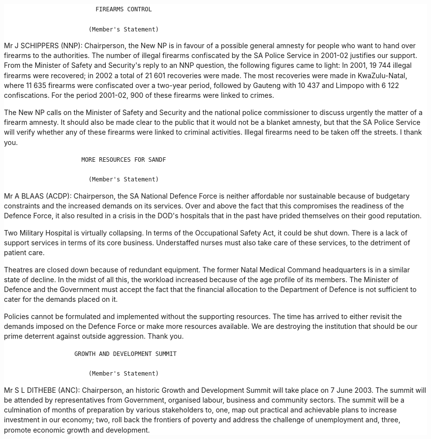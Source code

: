                               FIREARMS CONTROL

                            (Member's Statement)

Mr J SCHIPPERS (NNP): Chairperson, the New NP is in favour of a possible
general amnesty for people who want to hand over firearms to the
authorities. The number of illegal firearms confiscated by the SA Police
Service in 2001-02 justifies our support. From the Minister of Safety and
Security's reply to an NNP question, the following figures came to light:
In 2001, 19 744 illegal firearms were recovered; in 2002 a total of 21 601
recoveries were made. The most recoveries were made in KwaZulu-Natal, where
11 635 firearms were confiscated over a two-year period, followed by
Gauteng with 10 437 and Limpopo with 6 122 confiscations. For the period
2001-02, 900 of these firearms were linked to crimes.

The New NP calls on the Minister of Safety and Security and the national
police commissioner to discuss urgently the matter of a firearm amnesty. It
should also be made clear to the public that it would not be a blanket
amnesty, but that the SA Police Service will verify whether any of these
firearms were linked to criminal activities. Illegal firearms need to be
taken off the streets. I thank you.

                          MORE RESOURCES FOR SANDF

                            (Member's Statement)
Mr A BLAAS (ACDP): Chairperson, the SA National Defence Force is neither
affordable nor sustainable because of budgetary constraints and the
increased demands on its services. Over and above the fact that this
compromises the readiness of the Defence Force, it also resulted in a
crisis in the DOD's hospitals that in the past have prided themselves on
their good reputation.

Two Military Hospital is virtually collapsing. In terms of the Occupational
Safety Act, it could be shut down. There is a lack of support services in
terms of its core business. Understaffed nurses must also take care of
these services, to the detriment of patient care.

Theatres are closed down because of redundant equipment. The former Natal
Medical Command headquarters is in a similar state of decline. In the midst
of all this, the workload increased because of the age profile of its
members. The Minister of Defence and the Government must accept the fact
that the financial allocation to the Department of Defence is not
sufficient to cater for the demands placed on it.

Policies cannot be formulated and implemented without the supporting
resources. The time has arrived to either revisit the demands imposed on
the Defence Force or make more resources available. We are destroying the
institution that should be our prime deterrent against outside aggression.
Thank you.

                        GROWTH AND DEVELOPMENT SUMMIT

                            (Member's Statement)

Mr S L DITHEBE (ANC): Chairperson, an historic Growth and Development
Summit will take place on 7 June 2003. The summit will be attended by
representatives from Government, organised labour, business and community
sectors. The summit will be a culmination of months of preparation by
various stakeholders to, one, map out practical and achievable plans to
increase investment in our economy; two, roll back the frontiers of poverty
and address the challenge of unemployment and, three, promote economic
growth and development.
